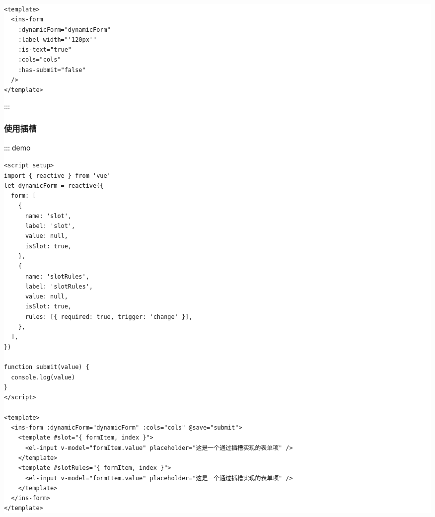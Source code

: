```vue
<template>
  <ins-form
    :dynamicForm="dynamicForm"
    :label-width="'120px'"
    :is-text="true"
    :cols="cols"
    :has-submit="false"
  />
</template>
```

:::

### 使用插槽

::: demo

```vue
<script setup>
import { reactive } from 'vue'
let dynamicForm = reactive({
  form: [
    {
      name: 'slot',
      label: 'slot',
      value: null,
      isSlot: true,
    },
    {
      name: 'slotRules',
      label: 'slotRules',
      value: null,
      isSlot: true,
      rules: [{ required: true, trigger: 'change' }],
    },
  ],
})

function submit(value) {
  console.log(value)
}
</script>

<template>
  <ins-form :dynamicForm="dynamicForm" :cols="cols" @save="submit">
    <template #slot="{ formItem, index }">
      <el-input v-model="formItem.value" placeholder="这是一个通过插槽实现的表单项" />
    </template>
    <template #slotRules="{ formItem, index }">
      <el-input v-model="formItem.value" placeholder="这是一个通过插槽实现的表单项" />
    </template>
  </ins-form>
</template>
```
